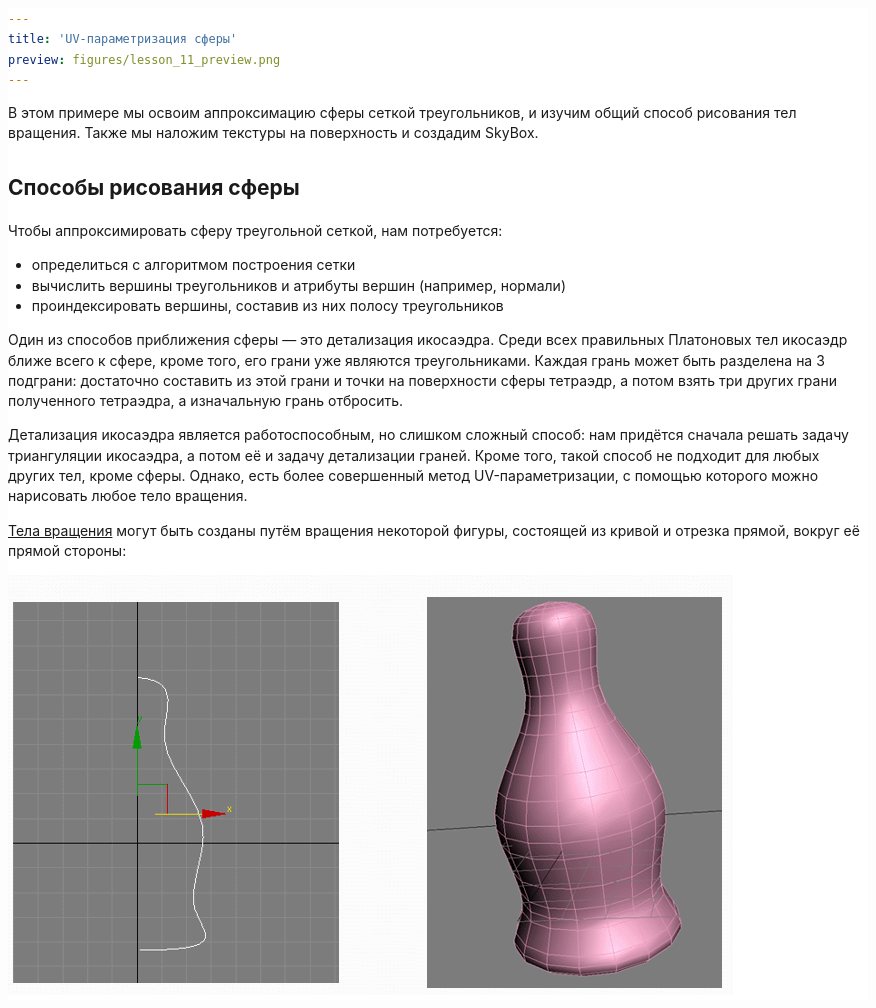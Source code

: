 ```yaml
---
title: 'UV-параметризация сферы'
preview: figures/lesson_11_preview.png
---
```


В этом примере мы освоим аппроксимацию сферы сеткой треугольников, и изучим общий способ рисования тел вращения. Также мы наложим текстуры на поверхность и создадим SkyBox.

## Способы рисования сферы

Чтобы аппроксимировать сферу треугольной сеткой, нам потребуется:

- определиться с алгоритмом построения сетки
- вычислить вершины треугольников и атрибуты вершин (например, нормали)
- проиндексировать вершины, составив из них полосу треугольников

Один из способов приближения сферы &mdash; это детализация икосаэдра. Среди всех правильных Платоновых тел икосаэдр ближе всего к сфере, кроме того, его грани уже являются треугольниками. Каждая грань может быть разделена на 3 подграни: достаточно составить из этой грани и точки на поверхности сферы тетраэдр, а потом взять три других грани полученного тетраэдра, а изначальную грань отбросить.

Детализация икосаэдра является работоспособным, но слишком сложный способ: нам придётся сначала решать задачу триангуляции икосаэдра, а потом её и задачу детализации граней. Кроме того, такой способ не подходит для любых других тел, кроме сферы. Однако, есть более совершенный метод UV-параметризации, с помощью которого можно нарисовать любое тело вращения.

[Тела вращения](https://ru.wikipedia.org/wiki/%D0%A2%D0%B5%D0%BB%D0%B0_%D0%B2%D1%80%D0%B0%D1%89%D0%B5%D0%BD%D0%B8%D1%8F) могут быть созданы путём вращения некоторой фигуры, состоящей из кривой и отрезка прямой, вокруг её прямой стороны:

![Анимация](figures/revolution_body.png)
